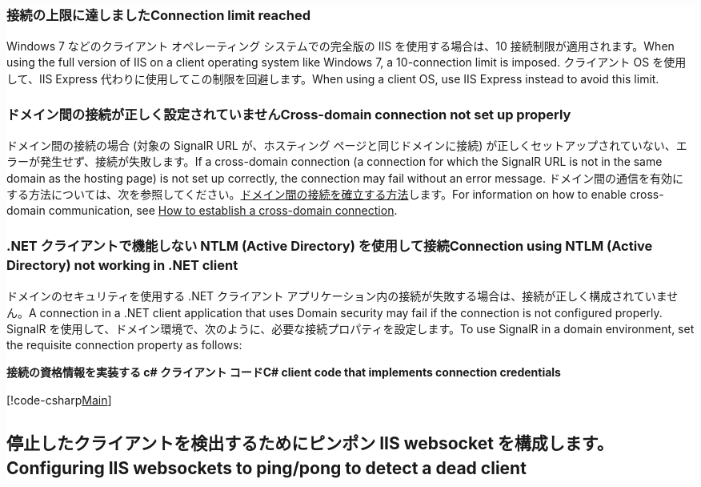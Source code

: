 ### <a name="connection-limit-reached"></a><span data-ttu-id="72e42-179">接続の上限に達しました</span><span class="sxs-lookup"><span data-stu-id="72e42-179">Connection limit reached</span></span>

<span data-ttu-id="72e42-180">Windows 7 などのクライアント オペレーティング システムでの完全版の IIS を使用する場合は、10 接続制限が適用されます。</span><span class="sxs-lookup"><span data-stu-id="72e42-180">When using the full version of IIS on a client operating system like Windows 7, a 10-connection limit is imposed.</span></span> <span data-ttu-id="72e42-181">クライアント OS を使用して、IIS Express 代わりに使用してこの制限を回避します。</span><span class="sxs-lookup"><span data-stu-id="72e42-181">When using a client OS, use IIS Express instead to avoid this limit.</span></span>

### <a name="cross-domain-connection-not-set-up-properly"></a><span data-ttu-id="72e42-182">ドメイン間の接続が正しく設定されていません</span><span class="sxs-lookup"><span data-stu-id="72e42-182">Cross-domain connection not set up properly</span></span>

<span data-ttu-id="72e42-183">ドメイン間の接続の場合 (対象の SignalR URL が、ホスティング ページと同じドメインに接続) が正しくセットアップされていない、エラーが発生せず、接続が失敗します。</span><span class="sxs-lookup"><span data-stu-id="72e42-183">If a cross-domain connection (a connection for which the SignalR URL is not in the same domain as the hosting page) is not set up correctly, the connection may fail without an error message.</span></span> <span data-ttu-id="72e42-184">ドメイン間の通信を有効にする方法については、次を参照してください。[ドメイン間の接続を確立する方法](../guide-to-the-api/hubs-api-guide-javascript-client.md#crossdomain)します。</span><span class="sxs-lookup"><span data-stu-id="72e42-184">For information on how to enable cross-domain communication, see [How to establish a cross-domain connection](../guide-to-the-api/hubs-api-guide-javascript-client.md#crossdomain).</span></span>

### <a name="connection-using-ntlm-active-directory-not-working-in-net-client"></a><span data-ttu-id="72e42-185">.NET クライアントで機能しない NTLM (Active Directory) を使用して接続</span><span class="sxs-lookup"><span data-stu-id="72e42-185">Connection using NTLM (Active Directory) not working in .NET client</span></span>

<span data-ttu-id="72e42-186">ドメインのセキュリティを使用する .NET クライアント アプリケーション内の接続が失敗する場合は、接続が正しく構成されていません。</span><span class="sxs-lookup"><span data-stu-id="72e42-186">A connection in a .NET client application that uses Domain security may fail if the connection is not configured properly.</span></span> <span data-ttu-id="72e42-187">SignalR を使用して、ドメイン環境で、次のように、必要な接続プロパティを設定します。</span><span class="sxs-lookup"><span data-stu-id="72e42-187">To use SignalR in a domain environment, set the requisite connection property as follows:</span></span>

<span data-ttu-id="72e42-188">**接続の資格情報を実装する c# クライアント コード**</span><span class="sxs-lookup"><span data-stu-id="72e42-188">**C# client code that implements connection credentials**</span></span>

[!code-csharp[Main](troubleshooting/samples/sample9.cs)]

<a id="pong"></a>

## <a name="configuring-iis-websockets-to-pingpong-to-detect-a-dead-client"></a><span data-ttu-id="72e42-189">停止したクライアントを検出するためにピンポン IIS websocket を構成します。</span><span class="sxs-lookup"><span data-stu-id="72e42-189">Configuring IIS websockets to ping/pong to detect a dead client</span></span>
